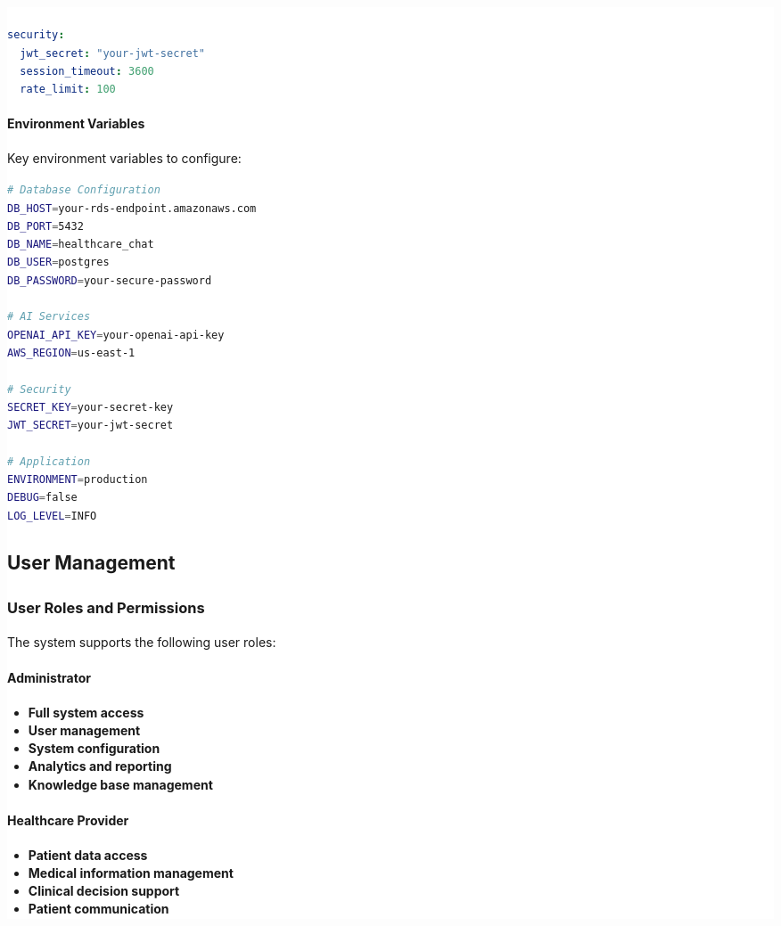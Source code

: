 ```yaml

security:
  jwt_secret: "your-jwt-secret"
  session_timeout: 3600
  rate_limit: 100
```

#### Environment Variables

Key environment variables to configure:

```bash
# Database Configuration
DB_HOST=your-rds-endpoint.amazonaws.com
DB_PORT=5432
DB_NAME=healthcare_chat
DB_USER=postgres
DB_PASSWORD=your-secure-password

# AI Services
OPENAI_API_KEY=your-openai-api-key
AWS_REGION=us-east-1

# Security
SECRET_KEY=your-secret-key
JWT_SECRET=your-jwt-secret

# Application
ENVIRONMENT=production
DEBUG=false
LOG_LEVEL=INFO
```

## User Management

### User Roles and Permissions

The system supports the following user roles:

#### Administrator
- **Full system access**
- **User management**
- **System configuration**
- **Analytics and reporting**
- **Knowledge base management**

#### Healthcare Provider
- **Patient data access**
- **Medical information management**
- **Clinical decision support**
- **Patient communication**
